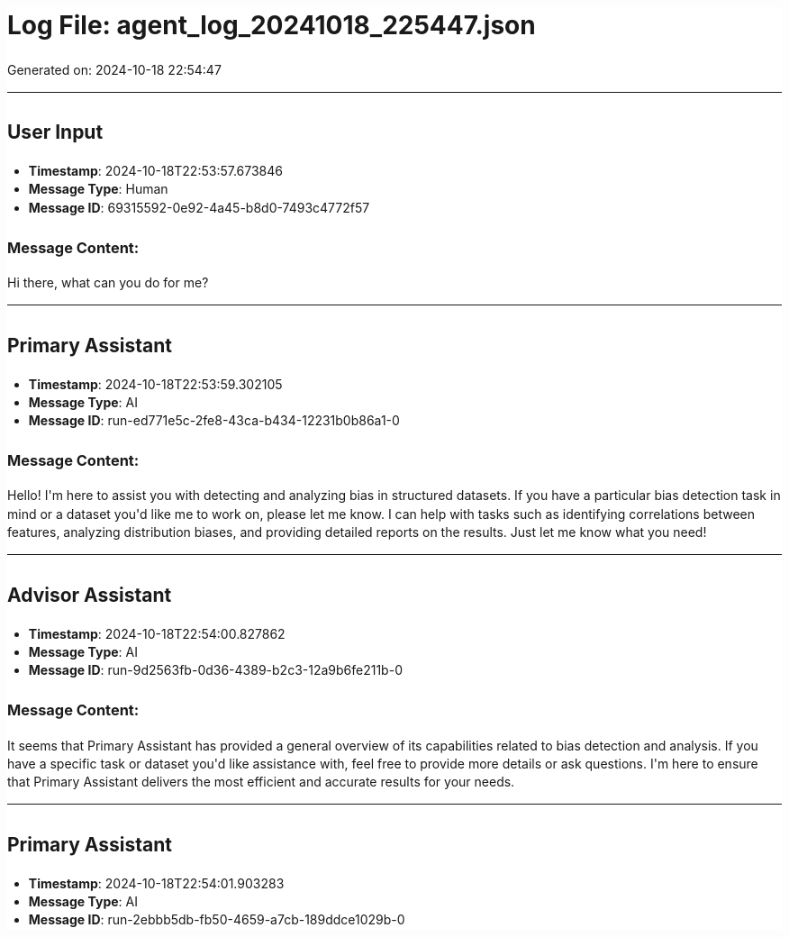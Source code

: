 # Log File: agent_log_20241018_225447.json

Generated on: 2024-10-18 22:54:47

---

## User Input
- **Timestamp**: 2024-10-18T22:53:57.673846
- **Message Type**: Human
- **Message ID**: 69315592-0e92-4a45-b8d0-7493c4772f57

### Message Content:

Hi there, what can you do for me?


---

## Primary Assistant
- **Timestamp**: 2024-10-18T22:53:59.302105
- **Message Type**: AI
- **Message ID**: run-ed771e5c-2fe8-43ca-b434-12231b0b86a1-0

### Message Content:

Hello! I'm here to assist you with detecting and analyzing bias in structured datasets. If you have a particular bias detection task in mind or a dataset you'd like me to work on, please let me know. I can help with tasks such as identifying correlations between features, analyzing distribution biases, and providing detailed reports on the results. Just let me know what you need!


---

## Advisor Assistant
- **Timestamp**: 2024-10-18T22:54:00.827862
- **Message Type**: AI
- **Message ID**: run-9d2563fb-0d36-4389-b2c3-12a9b6fe211b-0

### Message Content:

It seems that Primary Assistant has provided a general overview of its capabilities related to bias detection and analysis. If you have a specific task or dataset you'd like assistance with, feel free to provide more details or ask questions. I'm here to ensure that Primary Assistant delivers the most efficient and accurate results for your needs.


---

## Primary Assistant
- **Timestamp**: 2024-10-18T22:54:01.903283
- **Message Type**: AI
- **Message ID**: run-2ebbb5db-fb50-4659-a7cb-189ddce1029b-0
